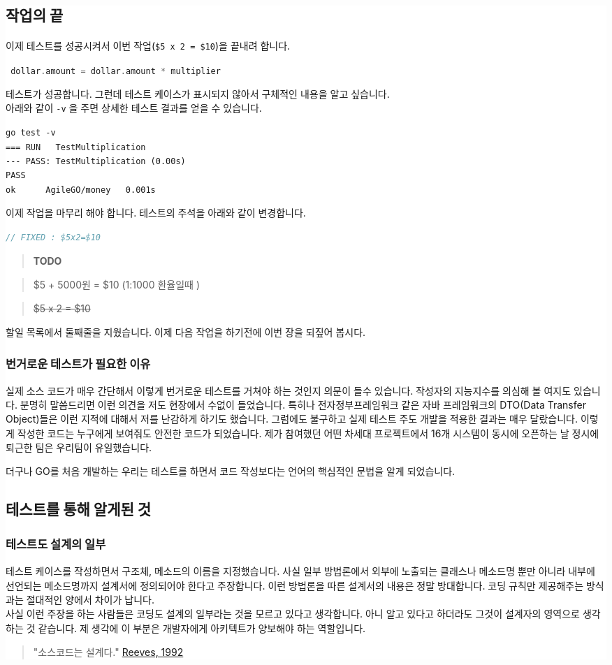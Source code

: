## 작업의 끝

이제 테스트를 성공시켜서 이번 작업(`$5 x 2 = $10`)을 끝내려 합니다.

```go
 dollar.amount = dollar.amount * multiplier
```
테스트가 성공합니다. 그런데 테스트 케이스가 표시되지 않아서 구체적인 내용을 알고 싶습니다.  
아래와 같이 `-v` 을 주면 상세한 테스트 결과를 얻을 수 있습니다.

```
go test -v
=== RUN   TestMultiplication
--- PASS: TestMultiplication (0.00s)
PASS
ok  	AgileGO/money	0.001s
```

이제 작업을 마무리 해야 합니다. 테스트의 주석을 아래와 같이 변경합니다.

```go
// FIXED : $5x2=$10
```
> **TODO**

> $5 + 5000원 = $10 (1:1000 환율일때 )

> <s>$5 x 2 = $10</s>

할일 목록에서 둘째줄을 지웠습니다. 이제 다음 작업을 하기전에 이번 장을 되짚어 봅시다.

### 번거로운 테스트가 필요한 이유

실제 소스 코드가 매우 간단해서 이렇게 번거로운 테스트를 거쳐야 하는 것인지 의문이 들수 있습니다.
작성자의 지능지수를 의심해 볼 여지도 있습니다.
분명히 말씀드리면 이런 의견을 저도 현장에서 수없이 들었습니다. 특히나 전자정부프레임워크 같은
자바 프레임워크의 DTO(Data Transfer Object)들은 이런 지적에 대해서 저를 난감하게 하기도 했습니다.
그럼에도 불구하고 실제 테스트 주도 개발을 적용한 결과는 매우 달랐습니다.
이렇게 작성한 코드는 누구에게 보여줘도 안전한 코드가 되었습니다.
제가 참여했던 어떤 차세대 프로젝트에서 16개 시스템이 동시에 오픈하는 날 정시에 퇴근한 팀은 우리팀이 유일했습니다.

더구나 GO를 처음 개발하는 우리는 테스트를 하면서 코드 작성보다는 언어의 핵심적인 문법을 알게 되었습니다.

## 테스트를 통해 알게된 것

### 테스트도 설계의 일부

테스트 케이스를 작성하면서 구조체, 메소드의 이름을 지정했습니다. 사실 일부 방법론에서
외부에 노출되는 클래스나 메소드명 뿐만 아니라 내부에 선언되는 메소드명까지 설계서에 정의되어야 한다고 주장합니다.
이런 방법론을 따른 설계서의 내용은 정말 방대합니다. 코딩 규칙만 제공해주는 방식과는 절대적인 양에서 차이가 납니다.  
사실 이런 주장을 하는 사람들은 코딩도 설계의 일부라는 것을 모르고 있다고 생각합니다.
아니 알고 있다고 하더라도 그것이 설계자의 영역으로 생각하는 것 같습니다.
제 생각에 이 부분은 개발자에게 아키텍트가 양보해야 하는 역할입니다.

> "소스코드는 설계다."
[Reeves, 1992](http://www.bleading-edge.com/Publications/C++Journal/Cpjour2.htm)
